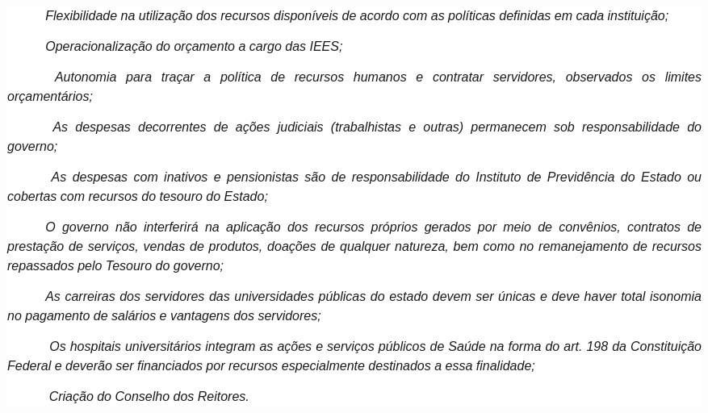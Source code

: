 <p class=MsoNormal style='text-align:justify;text-indent:35.4pt;line-height:
150%'><i style='mso-bidi-font-style:normal'><span lang=EN-US style='font-size:
12.0pt;line-height:150%;font-family:"Arial","sans-serif"'>Flexibilidade na
utilização dos recursos disponíveis de acordo com as políticas definidas em
cada instituição; <o:p></o:p></span></i></p>

<p class=MsoNormal style='text-align:justify;text-indent:35.4pt;line-height:
150%'><i style='mso-bidi-font-style:normal'><span lang=EN-US style='font-size:
12.0pt;line-height:150%;font-family:"Arial","sans-serif"'>Operacionalização do
orçamento a cargo das IEES;<o:p></o:p></span></i></p>

<p class=MsoNormal style='text-align:justify;text-indent:35.4pt;line-height:
150%'><i style='mso-bidi-font-style:normal'><span lang=EN-US style='font-size:
12.0pt;line-height:150%;font-family:"Arial","sans-serif"'><span
style='mso-spacerun:yes'> </span>Autonomia para traçar a política de recursos
humanos e contratar servidores, observados os limites orçamentários;<o:p></o:p></span></i></p>

<p class=MsoNormal style='text-align:justify;text-indent:35.4pt;line-height:
150%'><i style='mso-bidi-font-style:normal'><span lang=EN-US style='font-size:
12.0pt;line-height:150%;font-family:"Arial","sans-serif"'><span
style='mso-spacerun:yes'> </span>As despesas decorrentes de ações judiciais
(trabalhistas e outras) permanecem sob responsabilidade do governo;<o:p></o:p></span></i></p>

<p class=MsoNormal style='text-align:justify;text-indent:35.4pt;line-height:
150%'><i style='mso-bidi-font-style:normal'><span lang=EN-US style='font-size:
12.0pt;line-height:150%;font-family:"Arial","sans-serif"'><span
style='mso-spacerun:yes'> </span>As despesas com inativos e pensionistas são de
responsabilidade do Instituto de Previdência do Estado ou cobertas com recursos
do tesouro do <span class=GramE>Estado;</span><o:p></o:p></span></i></p>

<p class=MsoNormal style='text-align:justify;text-indent:35.4pt;line-height:
150%'><i style='mso-bidi-font-style:normal'><span lang=EN-US style='font-size:
12.0pt;line-height:150%;font-family:"Arial","sans-serif"'>O governo não
interferirá <span class=GramE>na</span> aplicação dos recursos próprios gerados
por meio de convênios, contratos de prestação de serviços, vendas de produtos,
doações de qualquer natureza, bem como no remanejamento de recursos repassados
pelo Tesouro do governo;<o:p></o:p></span></i></p>

<p class=MsoNormal style='text-align:justify;text-indent:35.4pt;line-height:
150%'><i style='mso-bidi-font-style:normal'><span lang=EN-US style='font-size:
12.0pt;line-height:150%;font-family:"Arial","sans-serif"'>As carreiras dos
servidores das universidades públicas do estado devem ser únicas e deve haver
total isonomia no pagamento de salários e vantagens dos servidores;<o:p></o:p></span></i></p>

<p class=MsoNormal style='text-align:justify;text-indent:35.4pt;line-height:
150%'><i style='mso-bidi-font-style:normal'><span lang=EN-US style='font-size:
12.0pt;line-height:150%;font-family:"Arial","sans-serif"'><span
style='mso-spacerun:yes'> </span>Os hospitais universitários integram as ações
e serviços públicos de Saúde <span class=GramE>na</span> forma do art. 198 da
Constituição Federal e deverão ser financiados por recursos especialmente
destinados <span class=GramE>a</span> essa finalidade;<o:p></o:p></span></i></p>

<p class=MsoNormal style='text-align:justify;text-indent:35.4pt;line-height:
150%'><i style='mso-bidi-font-style:normal'><span lang=EN-US style='font-size:
12.0pt;line-height:150%;font-family:"Arial","sans-serif"'><span
style='mso-spacerun:yes'> </span>Criação do Conselho dos Reitores.<span
style='mso-spacerun:yes'>  </span><o:p></o:p></span></i></p>
